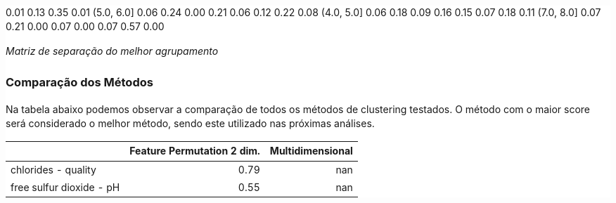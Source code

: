 <td align="right">0.01</td>
<td align="right">0.13</td>
<td align="right">0.35</td>
<td align="right">0.01</td>
</tr>
<tr>
<td align="left">(5.0, 6.0]</td>
<td align="right">0.06</td>
<td align="right">0.24</td>
<td align="right">0.00</td>
<td align="right">0.21</td>
<td align="right">0.06</td>
<td align="right">0.12</td>
<td align="right">0.22</td>
<td align="right">0.08</td>
</tr>
<tr>
<td align="left">(4.0, 5.0]</td>
<td align="right">0.06</td>
<td align="right">0.18</td>
<td align="right">0.09</td>
<td align="right">0.16</td>
<td align="right">0.15</td>
<td align="right">0.07</td>
<td align="right">0.18</td>
<td align="right">0.11</td>
</tr>
<tr>
<td align="left">(7.0, 8.0]</td>
<td align="right">0.07</td>
<td align="right">0.21</td>
<td align="right">0.00</td>
<td align="right">0.07</td>
<td align="right">0.00</td>
<td align="right">0.07</td>
<td align="right">0.57</td>
<td align="right">0.00</td>
</tr>
</tbody>
</table><p><em>Matriz de separação do melhor agrupamento</em></p>
<h3>Comparação dos Métodos</h3>
<p>Na tabela abaixo podemos observar a comparação de todos os métodos de clustering testados. O método com o maior score será considerado o melhor método, sendo este utilizado nas próximas análises.</p>
<table>
<thead>
<tr>
<th align="left"></th>
<th align="right">Feature Permutation 2 dim.</th>
<th align="right">Multidimensional</th>
</tr>
</thead>
<tbody>
<tr>
<td align="left">chlorides - quality</td>
<td align="right">0.79</td>
<td align="right">nan</td>
</tr>
<tr>
<td align="left">free sulfur dioxide - pH</td>
<td align="right">0.55</td>
<td align="right">nan</td>
</tr>
<tr>